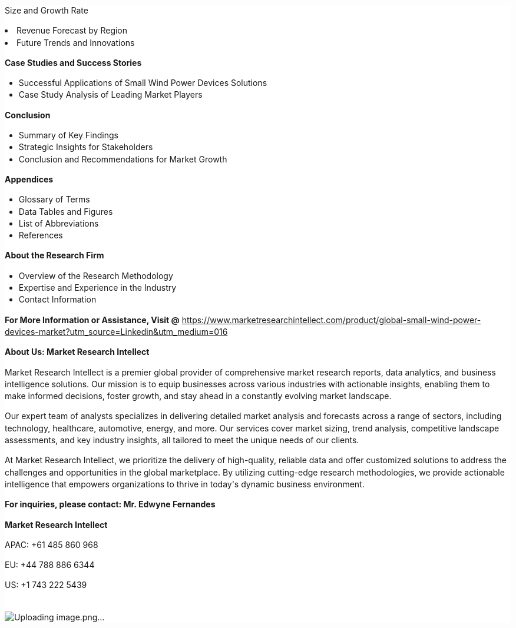 Size and Growth Rate</li><li>Revenue Forecast by Region</li><li>Future Trends and Innovations</li></ul><p><strong>Case Studies and Success Stories</strong></p><ul><li>Successful Applications of Small Wind Power Devices Solutions</li><li>Case Study Analysis of Leading Market Players</li></ul><p><strong>Conclusion</strong></p><ul><li>Summary of Key Findings</li><li>Strategic Insights for Stakeholders</li><li>Conclusion and Recommendations for Market Growth</li></ul><p><strong>Appendices</strong></p><ul><li>Glossary of Terms</li><li>Data Tables and Figures</li><li>List of Abbreviations</li><li>References</li></ul><p><strong>About the Research Firm</strong></p><ul><li>Overview of the Research Methodology</li><li>Expertise and Experience in the Industry</li><li>Contact Information</li></ul></div><div class="article-main__content" data-test-id="publishing-text-block"><p><span class="font-[700]"><strong>For More Information or Assistance, Visit @</strong>&nbsp;<a href="https://www.marketresearchintellect.com/product/global-small-wind-power-devices-market?utm_source=Linkedin&utm_medium=016">https://www.marketresearchintellect.com/product/global-small-wind-power-devices-market?utm_source=Linkedin&utm_medium=016</a></span></p><p><strong>About Us: Market Research Intellect</strong></p><p>Market Research Intellect is a premier global provider of comprehensive market research reports, data analytics, and business intelligence solutions. Our mission is to equip businesses across various industries with actionable insights, enabling them to make informed decisions, foster growth, and stay ahead in a constantly evolving market landscape.</p><p>Our expert team of analysts specializes in delivering detailed market analysis and forecasts across a range of sectors, including technology, healthcare, automotive, energy, and more. Our services cover market sizing, trend analysis, competitive landscape assessments, and key industry insights, all tailored to meet the unique needs of our clients.</p><p>At Market Research Intellect, we prioritize the delivery of high-quality, reliable data and offer customized solutions to address the challenges and opportunities in the global marketplace. By utilizing cutting-edge research methodologies, we provide actionable intelligence that empowers organizations to thrive in today's dynamic business environment.</p><p><strong>For inquiries, please contact: Mr. Edwyne Fernandes</strong></p><p><strong>Market Research Intellect</strong></p><p>APAC: +61 485 860 968</p><p>EU: +44 788 886 6344</p><p>US: +1 743 222 5439</p></div><div class="article-main__content" data-test-id="publishing-text-block">&nbsp;</div>
![Uploading image.png…]()
